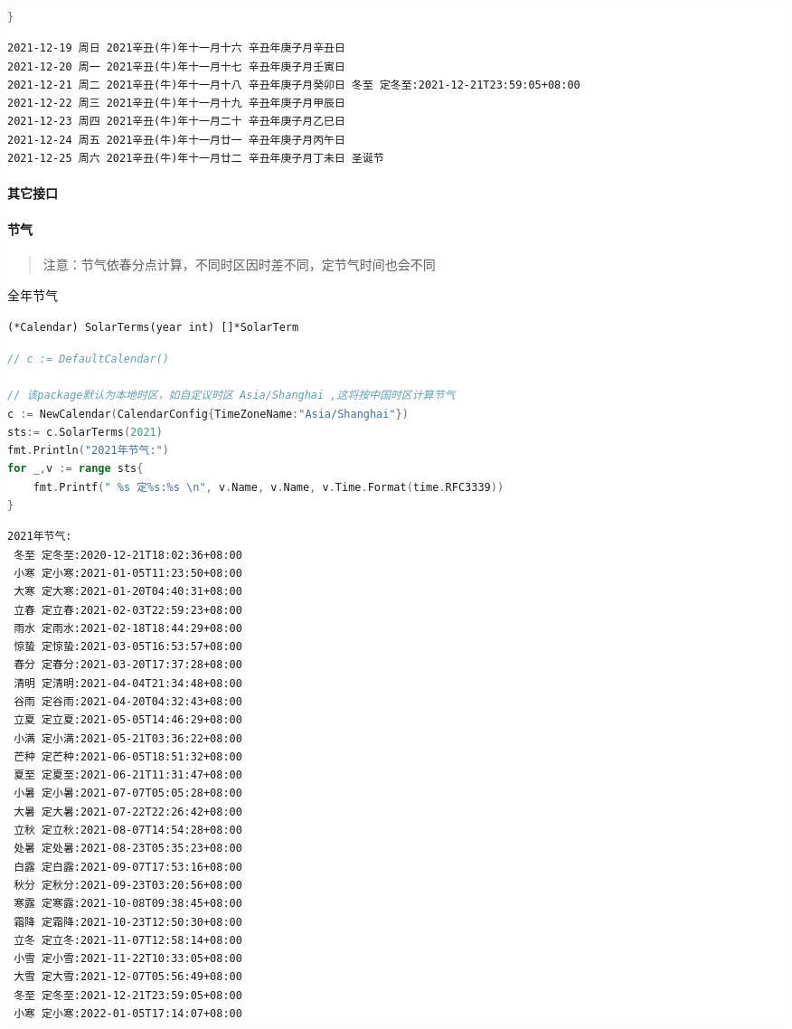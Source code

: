 ``` go
}

```

```
2021-12-19 周日 2021辛丑(牛)年十一月十六 辛丑年庚子月辛丑日
2021-12-20 周一 2021辛丑(牛)年十一月十七 辛丑年庚子月壬寅日
2021-12-21 周二 2021辛丑(牛)年十一月十八 辛丑年庚子月癸卯日 冬至 定冬至:2021-12-21T23:59:05+08:00
2021-12-22 周三 2021辛丑(牛)年十一月十九 辛丑年庚子月甲辰日
2021-12-23 周四 2021辛丑(牛)年十一月二十 辛丑年庚子月乙巳日
2021-12-24 周五 2021辛丑(牛)年十一月廿一 辛丑年庚子月丙午日
2021-12-25 周六 2021辛丑(牛)年十一月廿二 辛丑年庚子月丁未日 圣诞节
```

#### 其它接口 ####

#### 节气 ####

> 注意：节气依春分点计算，不同时区因时差不同，定节气时间也会不同

全年节气

`(*Calendar) SolarTerms(year int) []*SolarTerm`

``` go
// c := DefaultCalendar()

// 该package默认为本地时区，如自定议时区 Asia/Shanghai ,这将按中国时区计算节气
c := NewCalendar(CalendarConfig{TimeZoneName:"Asia/Shanghai"})
sts:= c.SolarTerms(2021)
fmt.Println("2021年节气:")
for _,v := range sts{
	fmt.Printf(" %s 定%s:%s \n", v.Name, v.Name, v.Time.Format(time.RFC3339))
}

```

```
2021年节气:
 冬至 定冬至:2020-12-21T18:02:36+08:00 
 小寒 定小寒:2021-01-05T11:23:50+08:00 
 大寒 定大寒:2021-01-20T04:40:31+08:00 
 立春 定立春:2021-02-03T22:59:23+08:00 
 雨水 定雨水:2021-02-18T18:44:29+08:00 
 惊蛰 定惊蛰:2021-03-05T16:53:57+08:00 
 春分 定春分:2021-03-20T17:37:28+08:00 
 清明 定清明:2021-04-04T21:34:48+08:00 
 谷雨 定谷雨:2021-04-20T04:32:43+08:00 
 立夏 定立夏:2021-05-05T14:46:29+08:00 
 小满 定小满:2021-05-21T03:36:22+08:00 
 芒种 定芒种:2021-06-05T18:51:32+08:00 
 夏至 定夏至:2021-06-21T11:31:47+08:00 
 小暑 定小暑:2021-07-07T05:05:28+08:00 
 大暑 定大暑:2021-07-22T22:26:42+08:00 
 立秋 定立秋:2021-08-07T14:54:28+08:00 
 处暑 定处暑:2021-08-23T05:35:23+08:00 
 白露 定白露:2021-09-07T17:53:16+08:00 
 秋分 定秋分:2021-09-23T03:20:56+08:00 
 寒露 定寒露:2021-10-08T09:38:45+08:00 
 霜降 定霜降:2021-10-23T12:50:30+08:00 
 立冬 定立冬:2021-11-07T12:58:14+08:00 
 小雪 定小雪:2021-11-22T10:33:05+08:00 
 大雪 定大雪:2021-12-07T05:56:49+08:00 
 冬至 定冬至:2021-12-21T23:59:05+08:00 
 小寒 定小寒:2022-01-05T17:14:07+08:00 
```
